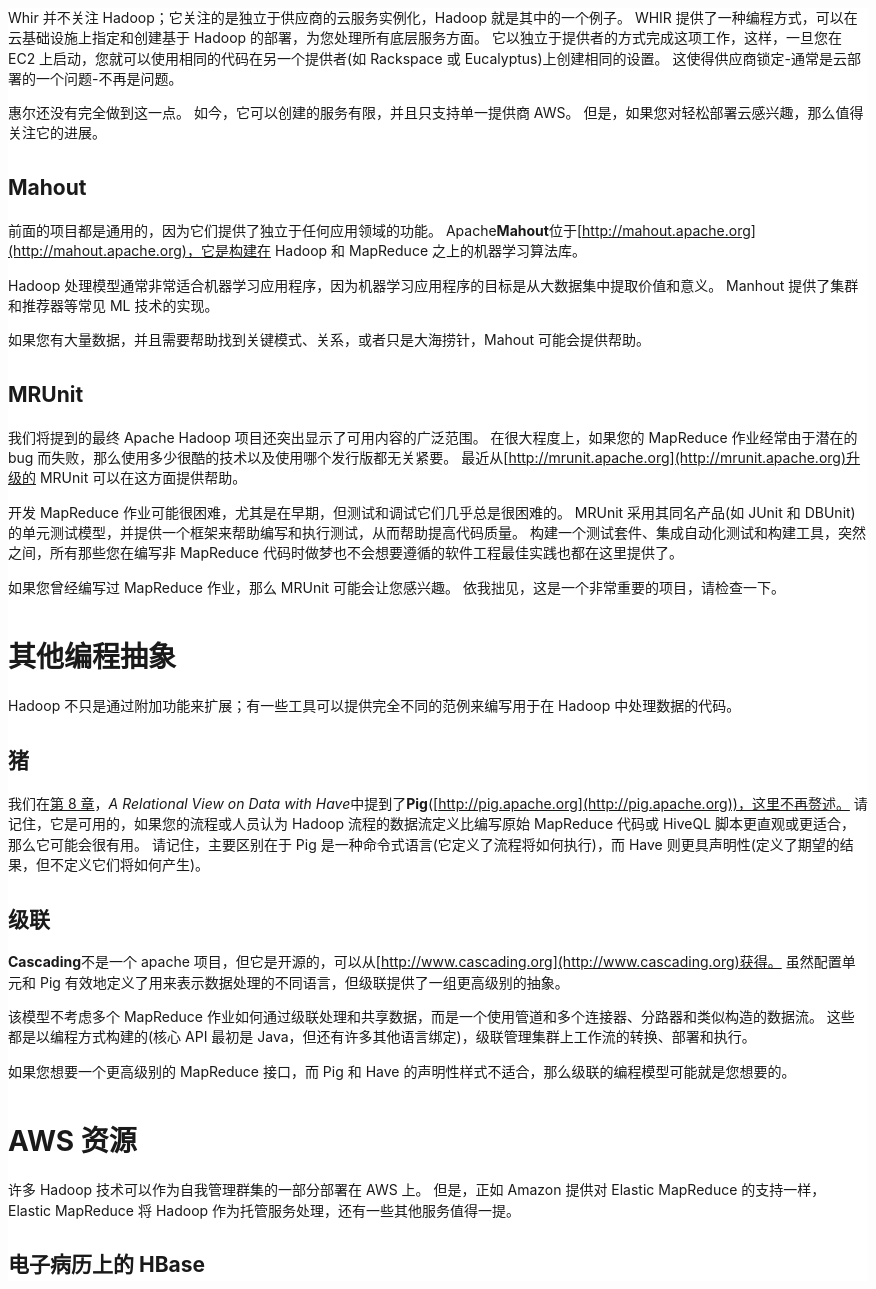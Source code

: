 Whir 并不关注 Hadoop；它关注的是独立于供应商的云服务实例化，Hadoop 就是其中的一个例子。 WHIR 提供了一种编程方式，可以在云基础设施上指定和创建基于 Hadoop 的部署，为您处理所有底层服务方面。 它以独立于提供者的方式完成这项工作，这样，一旦您在 EC2 上启动，您就可以使用相同的代码在另一个提供者(如 Rackspace 或 Eucalyptus)上创建相同的设置。 这使得供应商锁定-通常是云部署的一个问题-不再是问题。

惠尔还没有完全做到这一点。 如今，它可以创建的服务有限，并且只支持单一提供商 AWS。 但是，如果您对轻松部署云感兴趣，那么值得关注它的进展。

## Mahout

前面的项目都是通用的，因为它们提供了独立于任何应用领域的功能。 Apache**Mahout**位于[http://mahout.apache.org](http://mahout.apache.org)，它是构建在 Hadoop 和 MapReduce 之上的机器学习算法库。

Hadoop 处理模型通常非常适合机器学习应用程序，因为机器学习应用程序的目标是从大数据集中提取价值和意义。 Manhout 提供了集群和推荐器等常见 ML 技术的实现。

如果您有大量数据，并且需要帮助找到关键模式、关系，或者只是大海捞针，Mahout 可能会提供帮助。

## MRUnit

我们将提到的最终 Apache Hadoop 项目还突出显示了可用内容的广泛范围。 在很大程度上，如果您的 MapReduce 作业经常由于潜在的 bug 而失败，那么使用多少很酷的技术以及使用哪个发行版都无关紧要。 最近从[http://mrunit.apache.org](http://mrunit.apache.org)升级的 MRUnit 可以在这方面提供帮助。

开发 MapReduce 作业可能很困难，尤其是在早期，但测试和调试它们几乎总是很困难的。 MRUnit 采用其同名产品(如 JUnit 和 DBUnit)的单元测试模型，并提供一个框架来帮助编写和执行测试，从而帮助提高代码质量。 构建一个测试套件、集成自动化测试和构建工具，突然之间，所有那些您在编写非 MapReduce 代码时做梦也不会想要遵循的软件工程最佳实践也都在这里提供了。

如果您曾经编写过 MapReduce 作业，那么 MRUnit 可能会让您感兴趣。 依我拙见，这是一个非常重要的项目，请检查一下。

# 其他编程抽象

Hadoop 不只是通过附加功能来扩展；有一些工具可以提供完全不同的范例来编写用于在 Hadoop 中处理数据的代码。

## 猪

我们在[第 8 章](08.html "Chapter 8. A Relational View on Data with Hive")，*A Relational View on Data with Have*中提到了**Pig**([http://pig.apache.org](http://pig.apache.org))，这里不再赘述。 请记住，它是可用的，如果您的流程或人员认为 Hadoop 流程的数据流定义比编写原始 MapReduce 代码或 HiveQL 脚本更直观或更适合，那么它可能会很有用。 请记住，主要区别在于 Pig 是一种命令式语言(它定义了流程将如何执行)，而 Have 则更具声明性(定义了期望的结果，但不定义它们将如何产生)。

## 级联

**Cascading**不是一个 apache 项目，但它是开源的，可以从[http://www.cascading.org](http://www.cascading.org)获得。 虽然配置单元和 Pig 有效地定义了用来表示数据处理的不同语言，但级联提供了一组更高级别的抽象。

该模型不考虑多个 MapReduce 作业如何通过级联处理和共享数据，而是一个使用管道和多个连接器、分路器和类似构造的数据流。 这些都是以编程方式构建的(核心 API 最初是 Java，但还有许多其他语言绑定)，级联管理集群上工作流的转换、部署和执行。

如果您想要一个更高级别的 MapReduce 接口，而 Pig 和 Have 的声明性样式不适合，那么级联的编程模型可能就是您想要的。

# AWS 资源

许多 Hadoop 技术可以作为自我管理群集的一部分部署在 AWS 上。 但是，正如 Amazon 提供对 Elastic MapReduce 的支持一样，Elastic MapReduce 将 Hadoop 作为托管服务处理，还有一些其他服务值得一提。

## 电子病历上的 HBase
